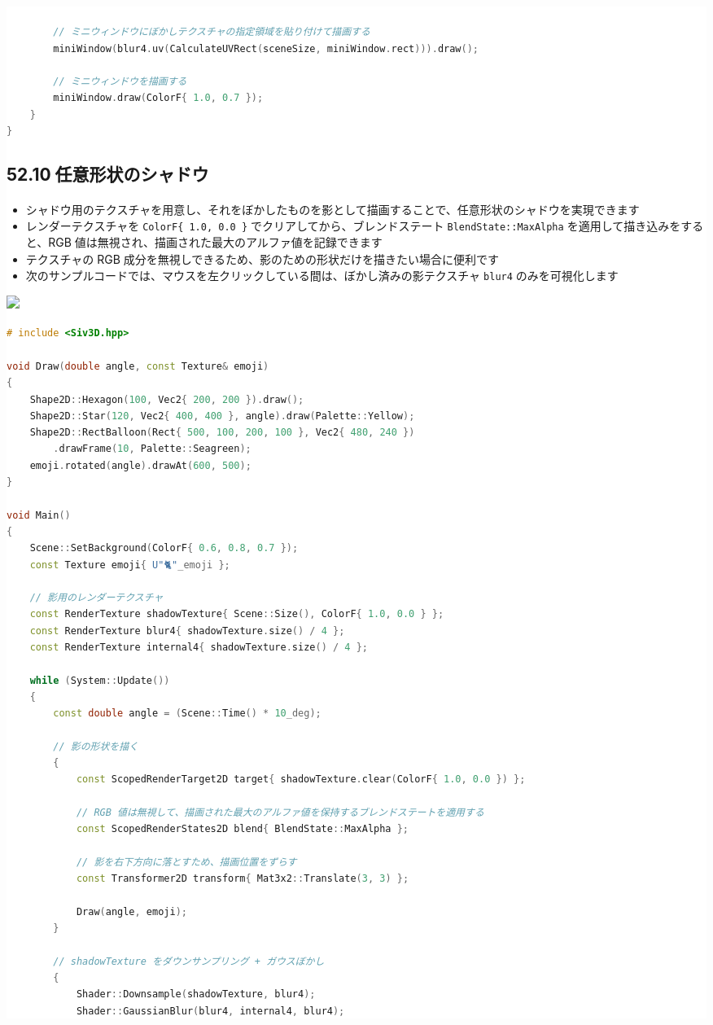 ```cpp

		// ミニウィンドウにぼかしテクスチャの指定領域を貼り付けて描画する
		miniWindow(blur4.uv(CalculateUVRect(sceneSize, miniWindow.rect))).draw();

		// ミニウィンドウを描画する
		miniWindow.draw(ColorF{ 1.0, 0.7 });
	}
}
```


## 52.10 任意形状のシャドウ
- シャドウ用のテクスチャを用意し、それをぼかしたものを影として描画することで、任意形状のシャドウを実現できます
- レンダーテクスチャを `ColorF{ 1.0, 0.0 }` でクリアしてから、ブレンドステート `BlendState::MaxAlpha` を適用して描き込みをすると、RGB 値は無視され、描画された最大のアルファ値を記録できます
- テクスチャの RGB 成分を無視しできるため、影のための形状だけを描きたい場合に便利です
- 次のサンプルコードでは、マウスを左クリックしている間は、ぼかし済みの影テクスチャ `blur4` のみを可視化します

![](https://raw.githubusercontent.com/Siv3D/siv3d.site.resource/main/2025/tutorial3/render-texture/10.png)

```cpp
# include <Siv3D.hpp>

void Draw(double angle, const Texture& emoji)
{
	Shape2D::Hexagon(100, Vec2{ 200, 200 }).draw();
	Shape2D::Star(120, Vec2{ 400, 400 }, angle).draw(Palette::Yellow);
	Shape2D::RectBalloon(Rect{ 500, 100, 200, 100 }, Vec2{ 480, 240 })
		.drawFrame(10, Palette::Seagreen);
	emoji.rotated(angle).drawAt(600, 500);
}

void Main()
{
	Scene::SetBackground(ColorF{ 0.6, 0.8, 0.7 });
	const Texture emoji{ U"🐈"_emoji };

	// 影用のレンダーテクスチャ
	const RenderTexture shadowTexture{ Scene::Size(), ColorF{ 1.0, 0.0 } };
	const RenderTexture blur4{ shadowTexture.size() / 4 };
	const RenderTexture internal4{ shadowTexture.size() / 4 };

	while (System::Update())
	{
		const double angle = (Scene::Time() * 10_deg);

		// 影の形状を描く
		{
			const ScopedRenderTarget2D target{ shadowTexture.clear(ColorF{ 1.0, 0.0 }) };

			// RGB 値は無視して、描画された最大のアルファ値を保持するブレンドステートを適用する
			const ScopedRenderStates2D blend{ BlendState::MaxAlpha };

			// 影を右下方向に落とすため、描画位置をずらす
			const Transformer2D transform{ Mat3x2::Translate(3, 3) };

			Draw(angle, emoji);
		}

		// shadowTexture をダウンサンプリング + ガウスぼかし
		{
			Shader::Downsample(shadowTexture, blur4);
			Shader::GaussianBlur(blur4, internal4, blur4);
```
